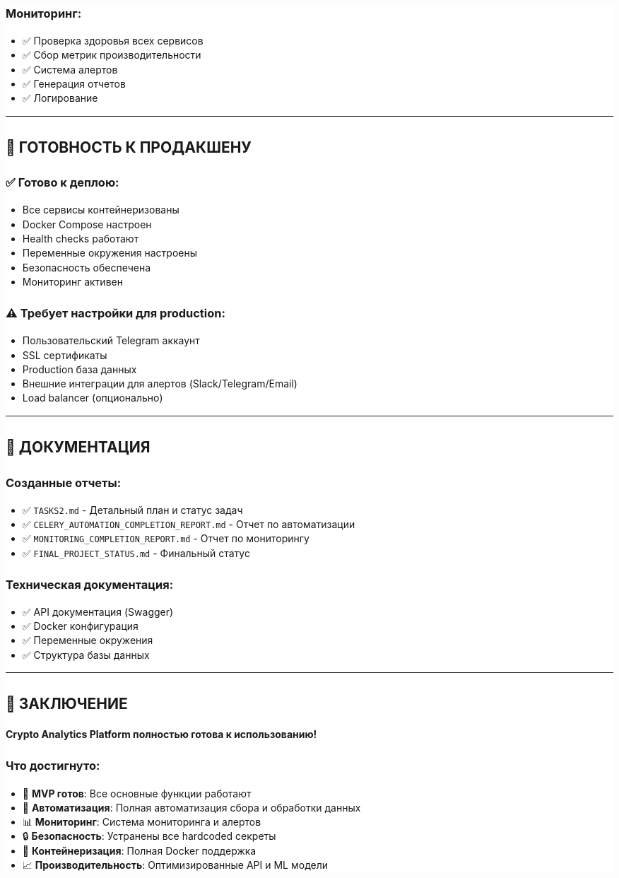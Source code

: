 ### **Мониторинг:**
- ✅ Проверка здоровья всех сервисов
- ✅ Сбор метрик производительности
- ✅ Система алертов
- ✅ Генерация отчетов
- ✅ Логирование

---

## 🚀 ГОТОВНОСТЬ К ПРОДАКШЕНУ

### **✅ Готово к деплою:**
- Все сервисы контейнеризованы
- Docker Compose настроен
- Health checks работают
- Переменные окружения настроены
- Безопасность обеспечена
- Мониторинг активен

### **⚠️ Требует настройки для production:**
- Пользовательский Telegram аккаунт
- SSL сертификаты
- Production база данных
- Внешние интеграции для алертов (Slack/Telegram/Email)
- Load balancer (опционально)

---

## 📝 ДОКУМЕНТАЦИЯ

### **Созданные отчеты:**
- ✅ `TASKS2.md` - Детальный план и статус задач
- ✅ `CELERY_AUTOMATION_COMPLETION_REPORT.md` - Отчет по автоматизации
- ✅ `MONITORING_COMPLETION_REPORT.md` - Отчет по мониторингу
- ✅ `FINAL_PROJECT_STATUS.md` - Финальный статус

### **Техническая документация:**
- ✅ API документация (Swagger)
- ✅ Docker конфигурация
- ✅ Переменные окружения
- ✅ Структура базы данных

---

## 🎯 ЗАКЛЮЧЕНИЕ

**Crypto Analytics Platform полностью готова к использованию!**

### **Что достигнуто:**
- 🎯 **MVP готов**: Все основные функции работают
- 🤖 **Автоматизация**: Полная автоматизация сбора и обработки данных
- 📊 **Мониторинг**: Система мониторинга и алертов
- 🔒 **Безопасность**: Устранены все hardcoded секреты
- 🐳 **Контейнеризация**: Полная Docker поддержка
- 📈 **Производительность**: Оптимизированные API и ML модели

